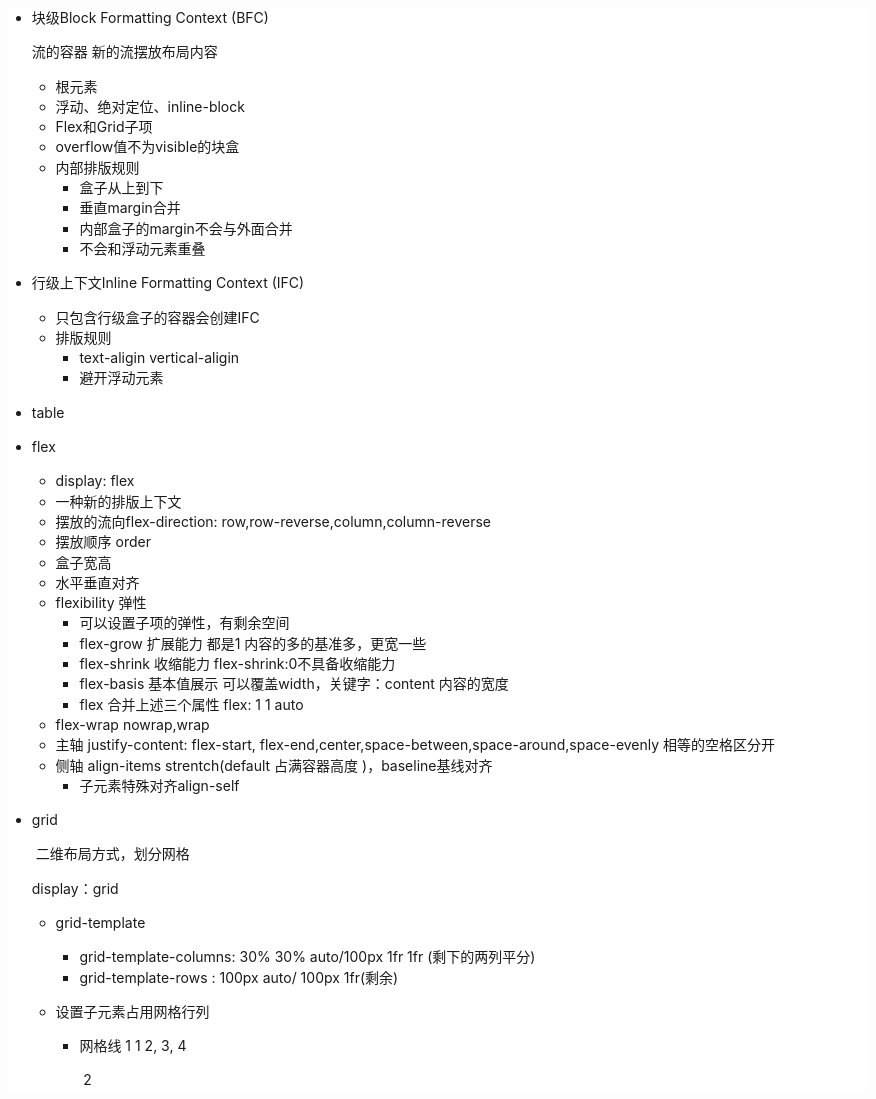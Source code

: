   - 块级Block Formatting Context (BFC)

    流的容器 新的流摆放布局内容

    - 根元素
    - 浮动、绝对定位、inline-block
    - Flex和Grid子项
    - overflow值不为visible的块盒
    - 内部排版规则
      - 盒子从上到下
      - 垂直margin合并
      - 内部盒子的margin不会与外面合并
      - 不会和浮动元素重叠

  - 行级上下文Inline Formatting Context (IFC)

    - 只包含行级盒子的容器会创建IFC
    - 排版规则
      - text-aligin vertical-aligin
      - 避开浮动元素

  - table

  - flex

    - display: flex
    - 一种新的排版上下文
    - 摆放的流向flex-direction: row,row-reverse,column,column-reverse
    - 摆放顺序 order
    - 盒子宽高
    - 水平垂直对齐
    - flexibility 弹性
      - 可以设置子项的弹性，有剩余空间
      - flex-grow  扩展能力 都是1 内容的多的基准多，更宽一些
      - flex-shrink 收缩能力 flex-shrink:0不具备收缩能力
      - flex-basis 基本值展示 可以覆盖width，关键字：content 内容的宽度
      - flex 合并上述三个属性 flex: 1 1 auto
    - flex-wrap nowrap,wrap
    - 主轴 justify-content: flex-start, flex-end,center,space-between,space-around,space-evenly 相等的空格区分开
    - 侧轴 align-items strentch(default 占满容器高度 )，baseline基线对齐
      - 子元素特殊对齐align-self

  - grid

    ​	二维布局方式，划分网格

       display：grid 

    - grid-template

      - grid-template-columns: 30% 30% auto/100px 1fr 1fr (剩下的两列平分)
      - grid-template-rows :  100px auto/ 100px 1fr(剩余)

    - 设置子元素占用网格行列

      - 网格线    1 1 2, 3, 4

        ​                2			
